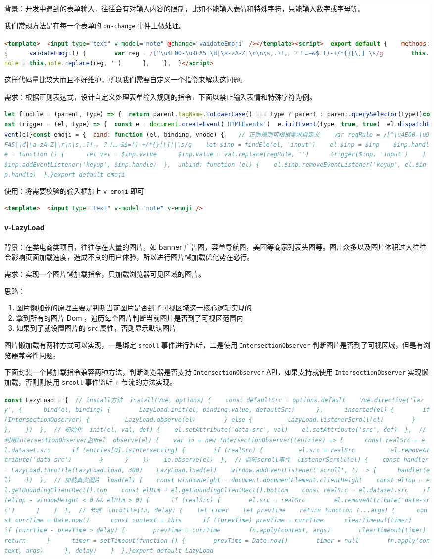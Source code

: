 背景：开发中遇到的表单输入，往往会有对输入内容的限制，比如不能输入表情和特殊字符，只能输入数字或字母等。

我们常规方法是在每一个表单的 `on-change` 事件上做处理。

```html
<template>  <input type="text" v-model="note" @change="vaidateEmoji" /></template><script>  export default {    methods: {      vaidateEmoji() {        var reg = /[^\u4E00-\u9FA5|\d|\a-zA-Z|\r\n\s,.?!，。？！…—&$=()-+/*{}[\]]|\s/g        this.note = this.note.replace(reg, '')      },    },  }</script>
```

这样代码量比较大而且不好维护，所以我们需要自定义一个指令来解决这问题。

需求：根据正则表达式，设计自定义处理表单输入规则的指令，下面以禁止输入表情和特殊字符为例。

```js
let findEle = (parent, type) => {  return parent.tagName.toLowerCase() === type ? parent : parent.querySelector(type)}const trigger = (el, type) => {  const e = document.createEvent('HTMLEvents')  e.initEvent(type, true, true)  el.dispatchEvent(e)}const emoji = {  bind: function (el, binding, vnode) {    // 正则规则可根据需求自定义    var regRule = /[^\u4E00-\u9FA5|\d|\a-zA-Z|\r\n\s,.?!，。？！…—&$=()-+/*{}[\]]|\s/g    let $inp = findEle(el, 'input')    el.$inp = $inp    $inp.handle = function () {      let val = $inp.value      $inp.value = val.replace(regRule, '')      trigger($inp, 'input')    }    $inp.addEventListener('keyup', $inp.handle)  },  unbind: function (el) {    el.$inp.removeEventListener('keyup', el.$inp.handle)  },}export default emoji
```

使用：将需要校验的输入框加上 `v-emoji` 即可

```html
<template>  <input type="text" v-model="note" v-emoji />
```

#### v-LazyLoad

背景：在类电商类项目，往往存在大量的图片，如 banner 广告图，菜单导航图，美团等商家列表头图等。图片众多以及图片体积过大往往会影响页面加载速度，造成不良的用户体验，所以进行图片懒加载优化势在必行。

需求：实现一个图片懒加载指令，只加载浏览器可见区域的图片。

思路：

1. 图片懒加载的原理主要是判断当前图片是否到了可视区域这一核心逻辑实现的
2. 拿到所有的图片 Dom ，遍历每个图片判断当前图片是否到了可视区范围内
3. 如果到了就设置图片的 `src` 属性，否则显示默认图片

图片懒加载有两种方式可以实现，一是绑定 `srcoll` 事件进行监听，二是使用 `IntersectionObserver` 判断图片是否到了可视区域，但是有浏览器兼容性问题。

下面封装一个懒加载指令兼容两种方法，判断浏览器是否支持 `IntersectionObserver` API，如果支持就使用 `IntersectionObserver` 实现懒加载，否则则使用 `srcoll` 事件监听 + 节流的方法实现。

```js
const LazyLoad = {  // install方法  install(Vue, options) {    const defaultSrc = options.default    Vue.directive('lazy', {      bind(el, binding) {        LazyLoad.init(el, binding.value, defaultSrc)      },      inserted(el) {        if (IntersectionObserver) {          LazyLoad.observe(el)        } else {          LazyLoad.listenerScroll(el)        }      },    })  },  // 初始化  init(el, val, def) {    el.setAttribute('data-src', val)    el.setAttribute('src', def)  },  // 利用IntersectionObserver监听el  observe(el) {    var io = new IntersectionObserver((entries) => {      const realSrc = el.dataset.src      if (entries[0].isIntersecting) {        if (realSrc) {          el.src = realSrc          el.removeAttribute('data-src')        }      }    })    io.observe(el)  },  // 监听scroll事件  listenerScroll(el) {    const handler = LazyLoad.throttle(LazyLoad.load, 300)    LazyLoad.load(el)    window.addEventListener('scroll', () => {      handler(el)    })  },  // 加载真实图片  load(el) {    const windowHeight = document.documentElement.clientHeight    const elTop = el.getBoundingClientRect().top    const elBtm = el.getBoundingClientRect().bottom    const realSrc = el.dataset.src    if (elTop - windowHeight < 0 && elBtm > 0) {      if (realSrc) {        el.src = realSrc        el.removeAttribute('data-src')      }    }  },  // 节流  throttle(fn, delay) {    let timer    let prevTime    return function (...args) {      const currTime = Date.now()      const context = this      if (!prevTime) prevTime = currTime      clearTimeout(timer)      if (currTime - prevTime > delay) {        prevTime = currTime        fn.apply(context, args)        clearTimeout(timer)        return      }      timer = setTimeout(function () {        prevTime = Date.now()        timer = null        fn.apply(context, args)      }, delay)    }  },}export default LazyLoad
```
